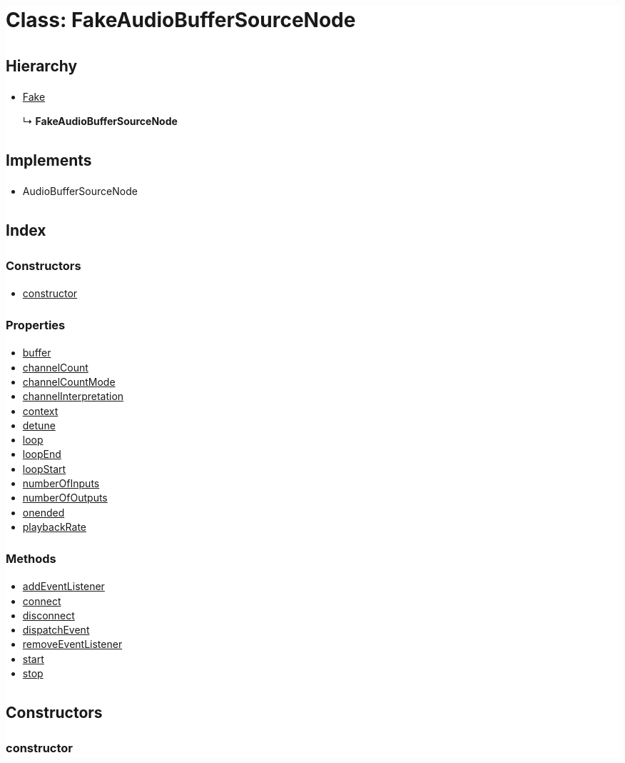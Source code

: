 
# Class: FakeAudioBufferSourceNode

## Hierarchy

* [Fake](fake.md)

  ↳ **FakeAudioBufferSourceNode**

## Implements

* AudioBufferSourceNode

## Index

### Constructors

* [constructor](fakeaudiobuffersourcenode.md#constructor)

### Properties

* [buffer](fakeaudiobuffersourcenode.md#buffer)
* [channelCount](fakeaudiobuffersourcenode.md#channelcount)
* [channelCountMode](fakeaudiobuffersourcenode.md#channelcountmode)
* [channelInterpretation](fakeaudiobuffersourcenode.md#channelinterpretation)
* [context](fakeaudiobuffersourcenode.md#context)
* [detune](fakeaudiobuffersourcenode.md#detune)
* [loop](fakeaudiobuffersourcenode.md#loop)
* [loopEnd](fakeaudiobuffersourcenode.md#loopend)
* [loopStart](fakeaudiobuffersourcenode.md#loopstart)
* [numberOfInputs](fakeaudiobuffersourcenode.md#numberofinputs)
* [numberOfOutputs](fakeaudiobuffersourcenode.md#numberofoutputs)
* [onended](fakeaudiobuffersourcenode.md#onended)
* [playbackRate](fakeaudiobuffersourcenode.md#playbackrate)

### Methods

* [addEventListener](fakeaudiobuffersourcenode.md#addeventlistener)
* [connect](fakeaudiobuffersourcenode.md#connect)
* [disconnect](fakeaudiobuffersourcenode.md#disconnect)
* [dispatchEvent](fakeaudiobuffersourcenode.md#dispatchevent)
* [removeEventListener](fakeaudiobuffersourcenode.md#removeeventlistener)
* [start](fakeaudiobuffersourcenode.md#start)
* [stop](fakeaudiobuffersourcenode.md#stop)

## Constructors

###  constructor
